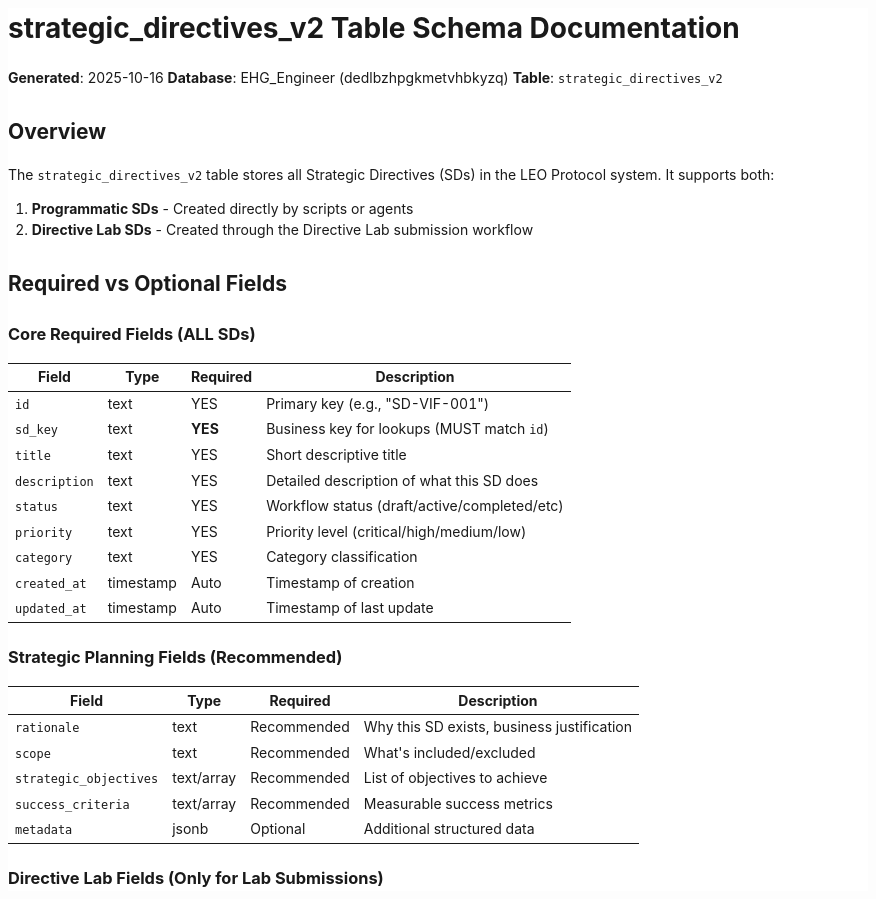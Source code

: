 # strategic_directives_v2 Table Schema Documentation

**Generated**: 2025-10-16
**Database**: EHG_Engineer (dedlbzhpgkmetvhbkyzq)
**Table**: `strategic_directives_v2`

## Overview

The `strategic_directives_v2` table stores all Strategic Directives (SDs) in the LEO Protocol system. It supports both:
1. **Programmatic SDs** - Created directly by scripts or agents
2. **Directive Lab SDs** - Created through the Directive Lab submission workflow

## Required vs Optional Fields

### Core Required Fields (ALL SDs)

| Field | Type | Required | Description |
|-------|------|----------|-------------|
| `id` | text | YES | Primary key (e.g., "SD-VIF-001") |
| `sd_key` | text | **YES** | Business key for lookups (MUST match `id`) |
| `title` | text | YES | Short descriptive title |
| `description` | text | YES | Detailed description of what this SD does |
| `status` | text | YES | Workflow status (draft/active/completed/etc) |
| `priority` | text | YES | Priority level (critical/high/medium/low) |
| `category` | text | YES | Category classification |
| `created_at` | timestamp | Auto | Timestamp of creation |
| `updated_at` | timestamp | Auto | Timestamp of last update |

### Strategic Planning Fields (Recommended)

| Field | Type | Required | Description |
|-------|------|----------|-------------|
| `rationale` | text | Recommended | Why this SD exists, business justification |
| `scope` | text | Recommended | What's included/excluded |
| `strategic_objectives` | text/array | Recommended | List of objectives to achieve |
| `success_criteria` | text/array | Recommended | Measurable success metrics |
| `metadata` | jsonb | Optional | Additional structured data |

### Directive Lab Fields (Only for Lab Submissions)
